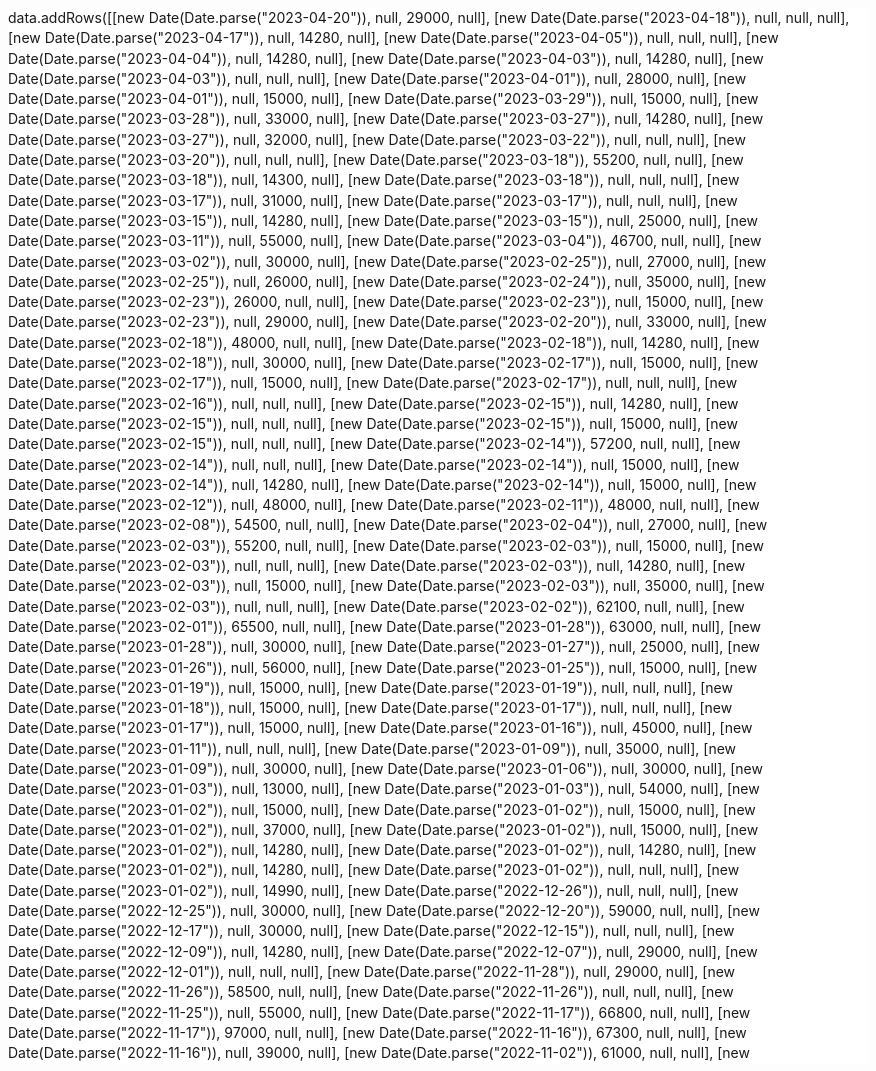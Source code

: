 
data.addRows([[new Date(Date.parse("2023-04-20")), null, 29000, null], [new Date(Date.parse("2023-04-18")), null, null, null], [new Date(Date.parse("2023-04-17")), null, 14280, null], [new Date(Date.parse("2023-04-05")), null, null, null], [new Date(Date.parse("2023-04-04")), null, 14280, null], [new Date(Date.parse("2023-04-03")), null, 14280, null], [new Date(Date.parse("2023-04-03")), null, null, null], [new Date(Date.parse("2023-04-01")), null, 28000, null], [new Date(Date.parse("2023-04-01")), null, 15000, null], [new Date(Date.parse("2023-03-29")), null, 15000, null], [new Date(Date.parse("2023-03-28")), null, 33000, null], [new Date(Date.parse("2023-03-27")), null, 14280, null], [new Date(Date.parse("2023-03-27")), null, 32000, null], [new Date(Date.parse("2023-03-22")), null, null, null], [new Date(Date.parse("2023-03-20")), null, null, null], [new Date(Date.parse("2023-03-18")), 55200, null, null], [new Date(Date.parse("2023-03-18")), null, 14300, null], [new Date(Date.parse("2023-03-18")), null, null, null], [new Date(Date.parse("2023-03-17")), null, 31000, null], [new Date(Date.parse("2023-03-17")), null, null, null], [new Date(Date.parse("2023-03-15")), null, 14280, null], [new Date(Date.parse("2023-03-15")), null, 25000, null], [new Date(Date.parse("2023-03-11")), null, 55000, null], [new Date(Date.parse("2023-03-04")), 46700, null, null], [new Date(Date.parse("2023-03-02")), null, 30000, null], [new Date(Date.parse("2023-02-25")), null, 27000, null], [new Date(Date.parse("2023-02-25")), null, 26000, null], [new Date(Date.parse("2023-02-24")), null, 35000, null], [new Date(Date.parse("2023-02-23")), 26000, null, null], [new Date(Date.parse("2023-02-23")), null, 15000, null], [new Date(Date.parse("2023-02-23")), null, 29000, null], [new Date(Date.parse("2023-02-20")), null, 33000, null], [new Date(Date.parse("2023-02-18")), 48000, null, null], [new Date(Date.parse("2023-02-18")), null, 14280, null], [new Date(Date.parse("2023-02-18")), null, 30000, null], [new Date(Date.parse("2023-02-17")), null, 15000, null], [new Date(Date.parse("2023-02-17")), null, 15000, null], [new Date(Date.parse("2023-02-17")), null, null, null], [new Date(Date.parse("2023-02-16")), null, null, null], [new Date(Date.parse("2023-02-15")), null, 14280, null], [new Date(Date.parse("2023-02-15")), null, null, null], [new Date(Date.parse("2023-02-15")), null, 15000, null], [new Date(Date.parse("2023-02-15")), null, null, null], [new Date(Date.parse("2023-02-14")), 57200, null, null], [new Date(Date.parse("2023-02-14")), null, null, null], [new Date(Date.parse("2023-02-14")), null, 15000, null], [new Date(Date.parse("2023-02-14")), null, 14280, null], [new Date(Date.parse("2023-02-14")), null, 15000, null], [new Date(Date.parse("2023-02-12")), null, 48000, null], [new Date(Date.parse("2023-02-11")), 48000, null, null], [new Date(Date.parse("2023-02-08")), 54500, null, null], [new Date(Date.parse("2023-02-04")), null, 27000, null], [new Date(Date.parse("2023-02-03")), 55200, null, null], [new Date(Date.parse("2023-02-03")), null, 15000, null], [new Date(Date.parse("2023-02-03")), null, null, null], [new Date(Date.parse("2023-02-03")), null, 14280, null], [new Date(Date.parse("2023-02-03")), null, 15000, null], [new Date(Date.parse("2023-02-03")), null, 35000, null], [new Date(Date.parse("2023-02-03")), null, null, null], [new Date(Date.parse("2023-02-02")), 62100, null, null], [new Date(Date.parse("2023-02-01")), 65500, null, null], [new Date(Date.parse("2023-01-28")), 63000, null, null], [new Date(Date.parse("2023-01-28")), null, 30000, null], [new Date(Date.parse("2023-01-27")), null, 25000, null], [new Date(Date.parse("2023-01-26")), null, 56000, null], [new Date(Date.parse("2023-01-25")), null, 15000, null], [new Date(Date.parse("2023-01-19")), null, 15000, null], [new Date(Date.parse("2023-01-19")), null, null, null], [new Date(Date.parse("2023-01-18")), null, 15000, null], [new Date(Date.parse("2023-01-17")), null, null, null], [new Date(Date.parse("2023-01-17")), null, 15000, null], [new Date(Date.parse("2023-01-16")), null, 45000, null], [new Date(Date.parse("2023-01-11")), null, null, null], [new Date(Date.parse("2023-01-09")), null, 35000, null], [new Date(Date.parse("2023-01-09")), null, 30000, null], [new Date(Date.parse("2023-01-06")), null, 30000, null], [new Date(Date.parse("2023-01-03")), null, 13000, null], [new Date(Date.parse("2023-01-03")), null, 54000, null], [new Date(Date.parse("2023-01-02")), null, 15000, null], [new Date(Date.parse("2023-01-02")), null, 15000, null], [new Date(Date.parse("2023-01-02")), null, 37000, null], [new Date(Date.parse("2023-01-02")), null, 15000, null], [new Date(Date.parse("2023-01-02")), null, 14280, null], [new Date(Date.parse("2023-01-02")), null, 14280, null], [new Date(Date.parse("2023-01-02")), null, 14280, null], [new Date(Date.parse("2023-01-02")), null, null, null], [new Date(Date.parse("2023-01-02")), null, 14990, null], [new Date(Date.parse("2022-12-26")), null, null, null], [new Date(Date.parse("2022-12-25")), null, 30000, null], [new Date(Date.parse("2022-12-20")), 59000, null, null], [new Date(Date.parse("2022-12-17")), null, 30000, null], [new Date(Date.parse("2022-12-15")), null, null, null], [new Date(Date.parse("2022-12-09")), null, 14280, null], [new Date(Date.parse("2022-12-07")), null, 29000, null], [new Date(Date.parse("2022-12-01")), null, null, null], [new Date(Date.parse("2022-11-28")), null, 29000, null], [new Date(Date.parse("2022-11-26")), 58500, null, null], [new Date(Date.parse("2022-11-26")), null, null, null], [new Date(Date.parse("2022-11-25")), null, 55000, null], [new Date(Date.parse("2022-11-17")), 66800, null, null], [new Date(Date.parse("2022-11-17")), 97000, null, null], [new Date(Date.parse("2022-11-16")), 67300, null, null], [new Date(Date.parse("2022-11-16")), null, 39000, null], [new Date(Date.parse("2022-11-02")), 61000, null, null], [new